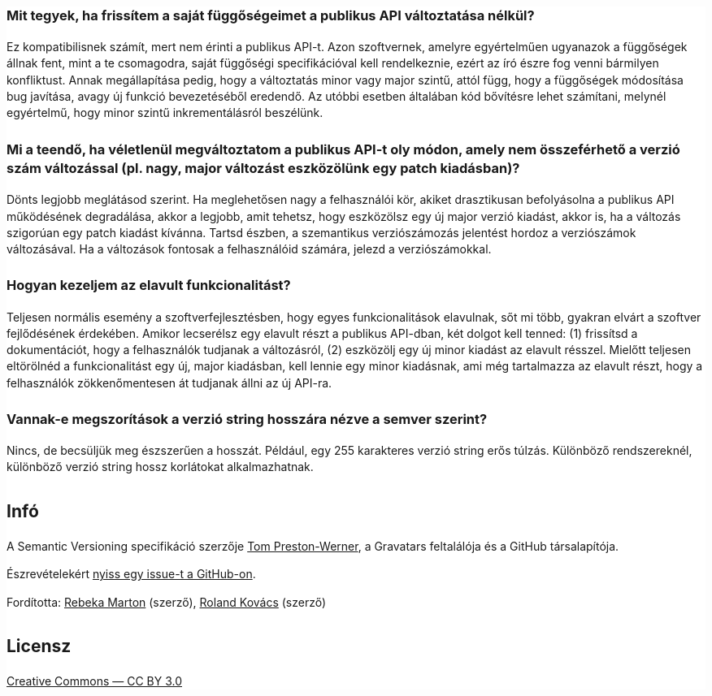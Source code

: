 ### Mit tegyek, ha frissítem a saját függőségeimet a publikus API változtatása nélkül?

Ez kompatibilisnek számít, mert nem érinti a publikus API-t.
Azon szoftvernek, amelyre egyértelműen ugyanazok a függőségek állnak fent, mint a te csomagodra, 
saját függőségi specifikációval kell rendelkeznie, ezért az író észre fog venni bármilyen konfliktust. 
Annak megállapítása pedig, hogy a változtatás minor vagy major szintű, attól függ, 
hogy a függőségek módosítása bug javítása, avagy új funkció bevezetéséből eredendő. Az utóbbi esetben 
általában kód bővítésre lehet számítani, melynél egyértelmű, hogy minor szintű inkrementálásról beszélünk.

### Mi a teendő, ha véletlenül megváltoztatom a publikus API-t oly módon, amely nem összeférhető a verzió szám változással (pl. nagy, major változást eszközölünk egy patch kiadásban)?

Dönts legjobb meglátásod szerint. Ha meglehetősen nagy a felhasználói kör, akiket drasztikusan befolyásolna 
a publikus API működésének degradálása, akkor a legjobb, amit tehetsz, hogy eszközölsz egy új major verzió kiadást, 
akkor is, ha a változás szigorúan egy patch kiadást kívánna. Tartsd észben, a szemantikus verziószámozás jelentést hordoz a verziószámok változásával.
Ha a változások fontosak a felhasználóid számára, jelezd a verziószámokkal.

### Hogyan kezeljem az elavult funkcionalitást?

Teljesen normális esemény a szoftverfejlesztésben, hogy egyes funkcionalitások elavulnak, sőt mi több, gyakran elvárt a szoftver fejlődésének érdekében. Amikor lecserélsz egy elavult részt a publikus API-dban, két dolgot kell tenned: (1) frissítsd a dokumentációt, hogy a felhasználók tudjanak a változásról, (2) eszközölj egy új minor kiadást az elavult résszel. Mielőtt teljesen eltörölnéd a funkcionalitást egy új, major kiadásban, kell lennie egy minor kiadásnak, ami még tartalmazza az elavult részt, hogy a felhasználók zökkenőmentesen át tudjanak állni az új API-ra. 

### Vannak-e megszorítások a verzió string hosszára nézve a semver szerint?

Nincs, de becsüljük meg észszerűen a hosszát. Például, egy 255 karakteres verzió string erős túlzás. Különböző 
rendszereknél, különböző verzió string hossz korlátokat alkalmazhatnak.

Infó
-----

A Semantic Versioning specifikáció szerzője [Tom Preston-Werner](http://tom.preston-werner.com), a Gravatars feltalálója és a GitHub társalapítója.

Észrevételekért [nyiss egy issue-t a GitHub-on](https://github.com/mojombo/semver/issues).

Fordította:
[Rebeka Marton](https://github.com/esztermarton) (szerző),
[Roland Kovács](https://github.com/koviroli) (szerző)

Licensz
-------

[Creative Commons ― CC BY 3.0](http://creativecommons.org/licenses/by/3.0/)
